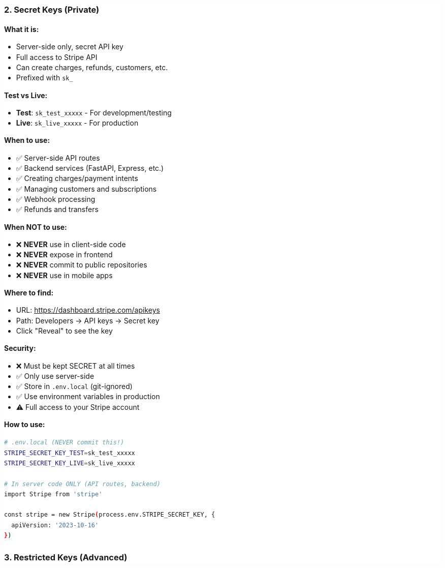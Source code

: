### 2. Secret Keys (Private)

**What it is:**
- Server-side only, secret API key
- Full access to Stripe API
- Can create charges, refunds, customers, etc.
- Prefixed with `sk_`

**Test vs Live:**
- **Test**: `sk_test_xxxxx` - For development/testing
- **Live**: `sk_live_xxxxx` - For production

**When to use:**
- ✅ Server-side API routes
- ✅ Backend services (FastAPI, Express, etc.)
- ✅ Creating charges/payment intents
- ✅ Managing customers and subscriptions
- ✅ Webhook processing
- ✅ Refunds and transfers

**When NOT to use:**
- ❌ **NEVER** use in client-side code
- ❌ **NEVER** expose in frontend
- ❌ **NEVER** commit to public repositories
- ❌ **NEVER** use in mobile apps

**Where to find:**
- URL: https://dashboard.stripe.com/apikeys
- Path: Developers → API keys → Secret key
- Click "Reveal" to see the key

**Security:**
- ❌ Must be kept SECRET at all times
- ✅ Only use server-side
- ✅ Store in `.env.local` (git-ignored)
- ✅ Use environment variables in production
- ⚠️ Full access to your Stripe account

**How to use:**
```bash
# .env.local (NEVER commit this!)
STRIPE_SECRET_KEY_TEST=sk_test_xxxxx
STRIPE_SECRET_KEY_LIVE=sk_live_xxxxx

# In server code ONLY (API routes, backend)
import Stripe from 'stripe'

const stripe = new Stripe(process.env.STRIPE_SECRET_KEY, {
  apiVersion: '2023-10-16'
})
```

### 3. Restricted Keys (Advanced)
